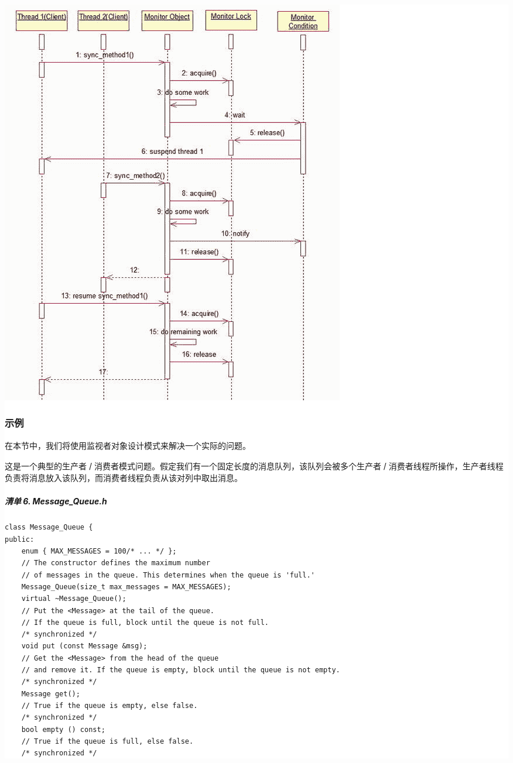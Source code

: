 ![图 1\. Monitor Object Sequence Diagram](img/52431d19bbbd81e200d77c0e9a40e979.png)

### 示例

在本节中，我们将使用监视者对象设计模式来解决一个实际的问题。

这是一个典型的生产者 / 消费者模式问题。假定我们有一个固定长度的消息队列，该队列会被多个生产者 / 消费者线程所操作，生产者线程负责将消息放入该队列，而消费者线程负责从该对列中取出消息。

##### 清单 6\. Message_Queue.h

```
class Message_Queue {
public:
    enum { MAX_MESSAGES = 100/* ... */ };
    // The constructor defines the maximum number
    // of messages in the queue. This determines when the queue is 'full.'
    Message_Queue(size_t max_messages = MAX_MESSAGES);
    virtual ~Message_Queue();
    // Put the <Message> at the tail of the queue.
    // If the queue is full, block until the queue is not full.
    /* synchronized */
    void put (const Message &msg);
    // Get the <Message> from the head of the queue
    // and remove it. If the queue is empty, block until the queue is not empty.
    /* synchronized */
    Message get();
    // True if the queue is empty, else false.
    /* synchronized */
    bool empty () const;
    // True if the queue is full, else false.
    /* synchronized */
```